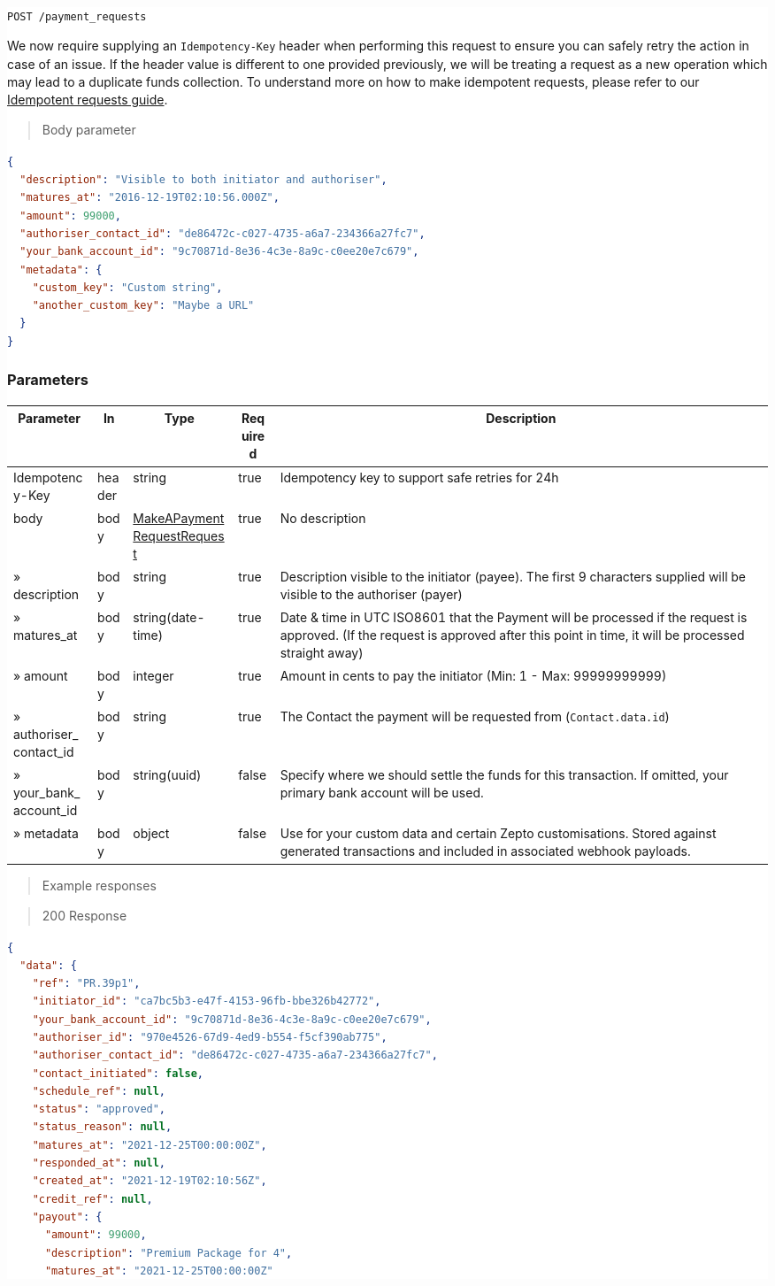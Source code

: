 
`POST /payment_requests`

<aside class="notice">We now require supplying an <code>Idempotency-Key</code> header when performing this request to ensure you can safely retry the action in case of an issue. If the header value is different to one provided previously, we will be treating a request as a new operation which may lead to a duplicate funds collection. To understand more on how to make idempotent requests, please refer to our <a href="https://docs.zeptopayments.com/docs/zepto-api#idempotent-requests">Idempotent requests guide</a>.</aside>

> Body parameter

```json
{
  "description": "Visible to both initiator and authoriser",
  "matures_at": "2016-12-19T02:10:56.000Z",
  "amount": 99000,
  "authoriser_contact_id": "de86472c-c027-4735-a6a7-234366a27fc7",
  "your_bank_account_id": "9c70871d-8e36-4c3e-8a9c-c0ee20e7c679",
  "metadata": {
    "custom_key": "Custom string",
    "another_custom_key": "Maybe a URL"
  }
}
```

<h3 id="Request-Payment-parameters" class="parameters">Parameters</h3>

|Parameter|In|Type|Required|Description|
|---|---|---|---|---|
|Idempotency-Key|header|string|true|Idempotency key to support safe retries for 24h|
|body|body|[MakeAPaymentRequestRequest](#schemamakeapaymentrequestrequest)|true|No description|
|» description|body|string|true|Description visible to the initiator (payee). The first 9 characters supplied will be visible to the authoriser (payer)|
|» matures_at|body|string(date-time)|true|Date & time in UTC ISO8601 that the Payment will be processed if the request is approved. (If the request is approved after this point in time, it will be processed straight away)|
|» amount|body|integer|true|Amount in cents to pay the initiator (Min: 1 - Max: 99999999999)|
|» authoriser_contact_id|body|string|true|The Contact the payment will be requested from (`Contact.data.id`)|
|» your_bank_account_id|body|string(uuid)|false|Specify where we should settle the funds for this transaction. If omitted, your primary bank account will be used.|
|» metadata|body|object|false|Use for your custom data and certain Zepto customisations. Stored against generated transactions and included in associated webhook payloads.|

> Example responses

> 200 Response

```json
{
  "data": {
    "ref": "PR.39p1",
    "initiator_id": "ca7bc5b3-e47f-4153-96fb-bbe326b42772",
    "your_bank_account_id": "9c70871d-8e36-4c3e-8a9c-c0ee20e7c679",
    "authoriser_id": "970e4526-67d9-4ed9-b554-f5cf390ab775",
    "authoriser_contact_id": "de86472c-c027-4735-a6a7-234366a27fc7",
    "contact_initiated": false,
    "schedule_ref": null,
    "status": "approved",
    "status_reason": null,
    "matures_at": "2021-12-25T00:00:00Z",
    "responded_at": null,
    "created_at": "2021-12-19T02:10:56Z",
    "credit_ref": null,
    "payout": {
      "amount": 99000,
      "description": "Premium Package for 4",
      "matures_at": "2021-12-25T00:00:00Z"
```